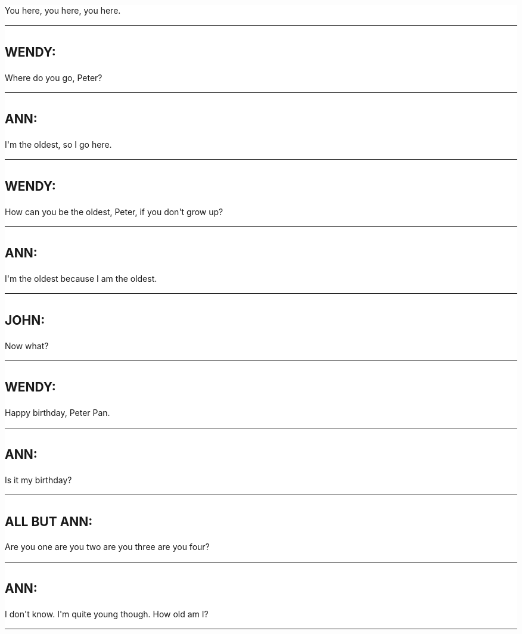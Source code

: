 
You here, you here, you here.

---

## WENDY:
Where do you go, Peter?

---

## ANN:
I'm the oldest, so I go here.

---

## WENDY:
How can you be the oldest, Peter, if you don't grow up?

---

## ANN:
I'm the oldest because I am the oldest.

---

## JOHN:
Now what?

---

## WENDY:
Happy birthday, Peter Pan.

---

## ANN:
Is it my birthday?

---

## ALL BUT ANN:
Are you one are you two are you three are you four?

---

## ANN:
I don't know. I'm quite young though. How old am I?

---